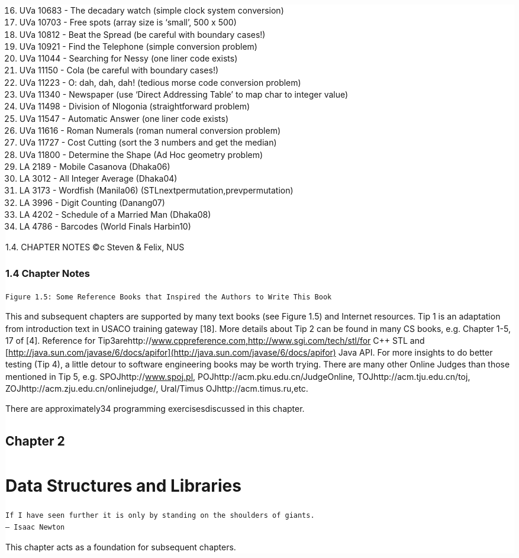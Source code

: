 16. UVa 10683 - The decadary watch (simple clock system conversion)
17. UVa 10703 - Free spots (array size is ‘small’, 500 x 500)
18. UVa 10812 - Beat the Spread (be careful with boundary cases!)
19. UVa 10921 - Find the Telephone (simple conversion problem)
20. UVa 11044 - Searching for Nessy (one liner code exists)
21. UVa 11150 - Cola (be careful with boundary cases!)
22. UVa 11223 - O: dah, dah, dah! (tedious morse code conversion problem)
23. UVa 11340 - Newspaper (use ‘Direct Addressing Table’ to map char to integer value)
24. UVa 11498 - Division of Nlogonia (straightforward problem)
25. UVa 11547 - Automatic Answer (one liner code exists)
26. UVa 11616 - Roman Numerals (roman numeral conversion problem)
27. UVa 11727 - Cost Cutting (sort the 3 numbers and get the median)
28. UVa 11800 - Determine the Shape (Ad Hoc geometry problem)
29. LA 2189 - Mobile Casanova (Dhaka06)
30. LA 3012 - All Integer Average (Dhaka04)
31. LA 3173 - Wordfish (Manila06) (STLnextpermutation,prevpermutation)
32. LA 3996 - Digit Counting (Danang07)
33. LA 4202 - Schedule of a Married Man (Dhaka08)
34. LA 4786 - Barcodes (World Finals Harbin10)


1.4. CHAPTER NOTES ©c Steven & Felix, NUS

### 1.4 Chapter Notes

```
Figure 1.5: Some Reference Books that Inspired the Authors to Write This Book
```
This and subsequent chapters are supported by many text books (see Figure 1.5) and Internet
resources. Tip 1 is an adaptation from introduction text in USACO training gateway [18]. More
details about Tip 2 can be found in many CS books, e.g. Chapter 1-5, 17 of [4]. Reference for
Tip3arehttp://www.cppreference.com,http://www.sgi.com/tech/stl/for C++ STL and
[http://java.sun.com/javase/6/docs/apifor](http://java.sun.com/javase/6/docs/apifor) Java API. For more insights to do better testing
(Tip 4), a little detour to software engineering books may be worth trying. There are many other
Online Judges than those mentioned in Tip 5, e.g.
SPOJhttp://www.spoj.pl,
POJhttp://acm.pku.edu.cn/JudgeOnline,
TOJhttp://acm.tju.edu.cn/toj,
ZOJhttp://acm.zju.edu.cn/onlinejudge/,
Ural/Timus OJhttp://acm.timus.ru,etc.

There are approximately34 programming exercisesdiscussed in this chapter.


## Chapter 2

# Data Structures and Libraries

```
If I have seen further it is only by standing on the shoulders of giants.
— Isaac Newton
```
This chapter acts as a foundation for subsequent chapters.
